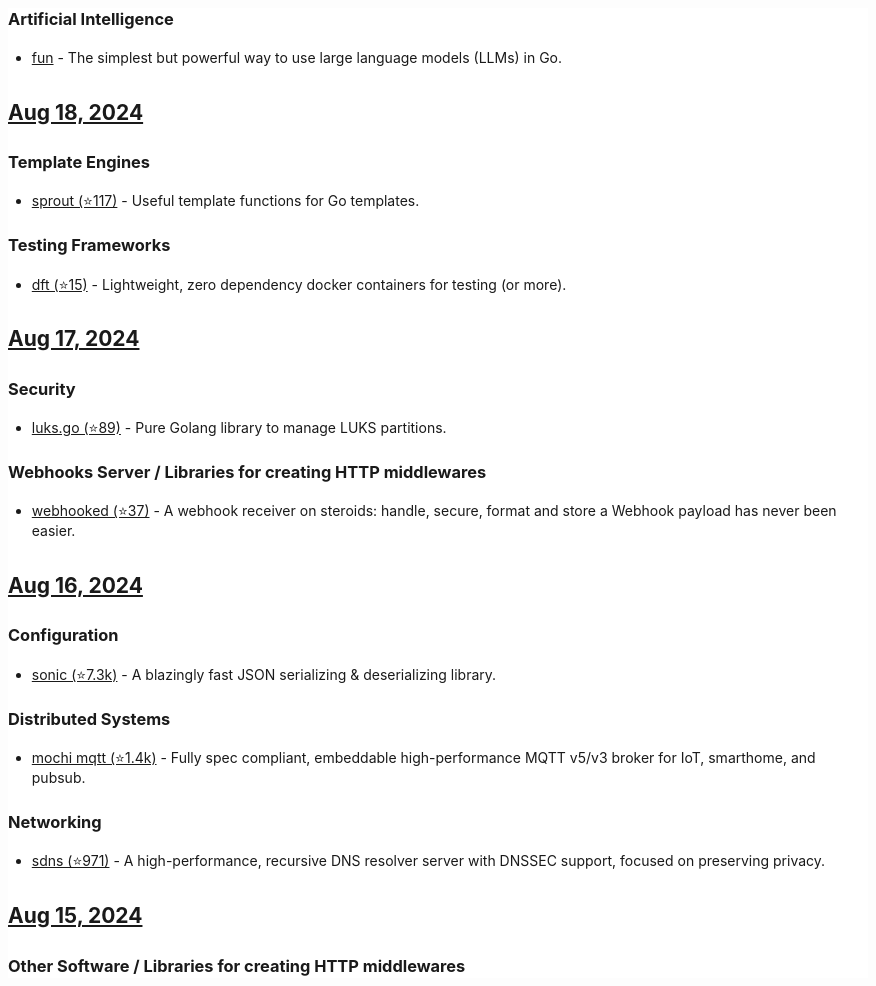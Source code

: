 ### Artificial Intelligence

*   [fun](https://gitlab.com/tozd/go/fun) - The simplest but powerful way to use large language models (LLMs) in Go.

## [Aug 18, 2024](/content/2024/08/18/README.md)

### Template Engines

*   [sprout (⭐117)](https://github.com/go-sprout/sprout) - Useful template functions for Go templates.

### Testing Frameworks

*   [dft (⭐15)](https://github.com/abecodes/dft) - Lightweight, zero dependency docker containers for testing (or more).

## [Aug 17, 2024](/content/2024/08/17/README.md)

### Security

*   [luks.go (⭐89)](https://github.com/anatol/luks.go) - Pure Golang library to manage LUKS partitions.

### Webhooks Server / Libraries for creating HTTP middlewares

*   [webhooked (⭐37)](https://github.com/42Atomys/webhooked) - A webhook receiver on steroids: handle, secure, format and store a Webhook payload has never been easier.

## [Aug 16, 2024](/content/2024/08/16/README.md)

### Configuration

*   [sonic (⭐7.3k)](https://github.com/bytedance/sonic) - A blazingly fast JSON serializing & deserializing library.

### Distributed Systems

*   [mochi mqtt (⭐1.4k)](https://github.com/mochi-co/mqtt) - Fully spec compliant, embeddable high-performance MQTT v5/v3 broker for IoT, smarthome, and pubsub.

### Networking

*   [sdns (⭐971)](https://github.com/semihalev/sdns) - A high-performance, recursive DNS resolver server with DNSSEC support, focused on preserving privacy.

## [Aug 15, 2024](/content/2024/08/15/README.md)

### Other Software / Libraries for creating HTTP middlewares
